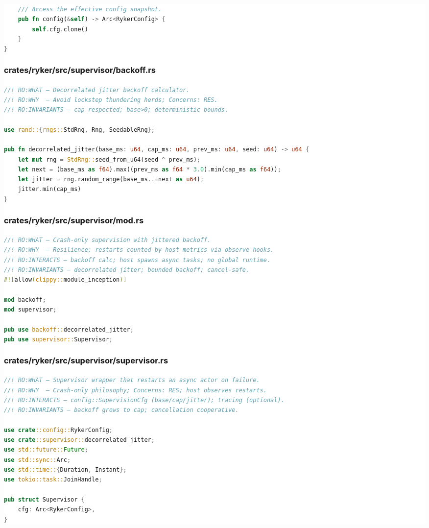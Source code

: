 ```rust
    /// Access the effective config snapshot.
    pub fn config(&self) -> Arc<RykerConfig> {
        self.cfg.clone()
    }
}

```

### crates/ryker/src/supervisor/backoff.rs
<a id="crates-ryker-src-supervisor-backoff-rs"></a>

```rust
//! RO:WHAT — Decorrelated jitter backoff calculator.
//! RO:WHY  — Avoid lockstep thundering herds; Concerns: RES.
//! RO:INVARIANTS — cap respected; base>0; deterministic bounds.

use rand::{rngs::StdRng, Rng, SeedableRng};

pub fn decorrelated_jitter(base_ms: u64, cap_ms: u64, prev_ms: u64, seed: u64) -> u64 {
    let mut rng = StdRng::seed_from_u64(seed ^ prev_ms);
    let next = (base_ms as f64).max((prev_ms as f64 * 3.0).min(cap_ms as f64));
    let jitter = rng.random_range(base_ms..=next as u64);
    jitter.min(cap_ms)
}

```

### crates/ryker/src/supervisor/mod.rs
<a id="crates-ryker-src-supervisor-mod-rs"></a>

```rust
//! RO:WHAT — Crash-only supervision with jittered backoff.
//! RO:WHY  — Resilience; restarts counted by host metrics via observe hooks.
//! RO:INTERACTS — backoff calc; host spawns async tasks; no global runtime.
//! RO:INVARIANTS — decorrelated jitter; bounded backoff; cancel-safe.
#![allow(clippy::module_inception)]

mod backoff;
mod supervisor;

pub use backoff::decorrelated_jitter;
pub use supervisor::Supervisor;

```

### crates/ryker/src/supervisor/supervisor.rs
<a id="crates-ryker-src-supervisor-supervisor-rs"></a>

```rust
//! RO:WHAT — Supervisor wrapper that restarts an async actor on failure.
//! RO:WHY  — Crash-only philosophy; Concerns: RES; host observes restarts.
//! RO:INTERACTS — config::SupervisionCfg (base/cap/jitter); tracing (optional).
//! RO:INVARIANTS — backoff grows to cap; cancellation cooperative.

use crate::config::RykerConfig;
use crate::supervisor::decorrelated_jitter;
use std::future::Future;
use std::sync::Arc;
use std::time::{Duration, Instant};
use tokio::task::JoinHandle;

pub struct Supervisor {
    cfg: Arc<RykerConfig>,
}

```